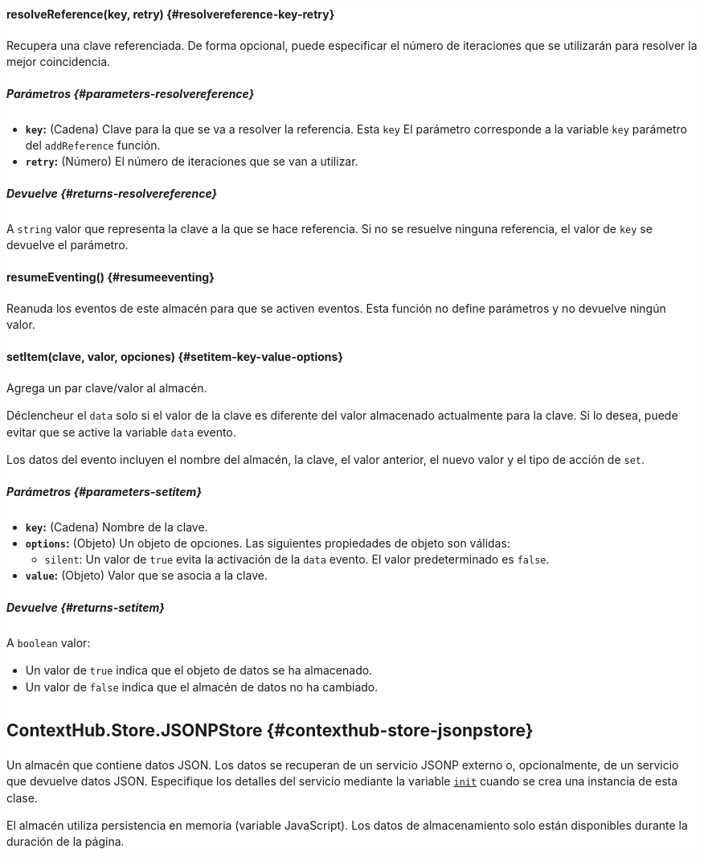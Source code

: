 #### resolveReference(key, retry) {#resolvereference-key-retry}

Recupera una clave referenciada. De forma opcional, puede especificar el número de iteraciones que se utilizarán para resolver la mejor coincidencia.

##### Parámetros {#parameters-resolvereference}

* **`key`:** (Cadena) Clave para la que se va a resolver la referencia. Esta `key` El parámetro corresponde a la variable `key` parámetro del `addReference` función.
* **`retry`:** (Número) El número de iteraciones que se van a utilizar.

##### Devuelve {#returns-resolvereference}

A `string` valor que representa la clave a la que se hace referencia. Si no se resuelve ninguna referencia, el valor de `key` se devuelve el parámetro.

#### resumeEventing() {#resumeeventing}

Reanuda los eventos de este almacén para que se activen eventos. Esta función no define parámetros y no devuelve ningún valor.

#### setItem(clave, valor, opciones) {#setitem-key-value-options}

Agrega un par clave/valor al almacén.

Déclencheur el `data` solo si el valor de la clave es diferente del valor almacenado actualmente para la clave. Si lo desea, puede evitar que se active la variable `data` evento.

Los datos del evento incluyen el nombre del almacén, la clave, el valor anterior, el nuevo valor y el tipo de acción de `set`.

##### Parámetros {#parameters-setitem}

* **`key`:** (Cadena) Nombre de la clave.
* **`options`:** (Objeto) Un objeto de opciones. Las siguientes propiedades de objeto son válidas:
   * `silent`: Un valor de `true` evita la activación de la `data` evento. El valor predeterminado es `false`.
* **`value`:** (Objeto) Valor que se asocia a la clave.

##### Devuelve {#returns-setitem}

A `boolean` valor:

* Un valor de `true` indica que el objeto de datos se ha almacenado.
* Un valor de `false` indica que el almacén de datos no ha cambiado.

## ContextHub.Store.JSONPStore {#contexthub-store-jsonpstore}

Un almacén que contiene datos JSON. Los datos se recuperan de un servicio JSONP externo o, opcionalmente, de un servicio que devuelve datos JSON. Especifique los detalles del servicio mediante la variable [`init`](#init-name-config) cuando se crea una instancia de esta clase.

El almacén utiliza persistencia en memoria (variable JavaScript). Los datos de almacenamiento solo están disponibles durante la duración de la página.

